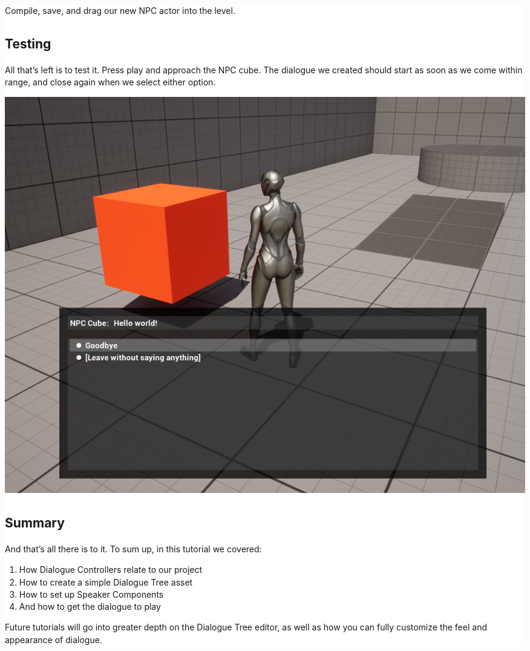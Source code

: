 Compile, save, and drag our new NPC actor into the level.

## Testing
All that’s left is to test it. Press play and approach the NPC cube. The dialogue we created should start as soon as we come within range, and close again when we select either option.

![QS_Result](Images/QS_Result.png)

## Summary
And that’s all there is to it. To sum up, in this tutorial we covered:

1. How Dialogue Controllers relate to our project
2. How to create a simple Dialogue Tree asset
3. How to set up Speaker Components
4. And how to get the dialogue to play

Future tutorials will go into greater depth on the Dialogue Tree editor, as well as how you can fully customize the feel and appearance of dialogue. 
